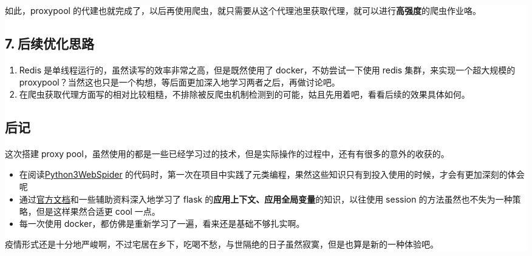 如此，proxypool 的代建也就完成了，以后再使用爬虫，就只需要从这个代理池里获取代理，就可以进行**高强度**的爬虫作业咯。

## 7. 后续优化思路

1. Redis 是单线程运行的，虽然读写的效率非常之高，但是既然使用了 docker，不妨尝试一下使用 redis 集群，来实现一个超大规模的 proxypool？当然这也只是一个构想，等后面更加深入地学习两者之后，再做讨论吧。
2. 在爬虫获取代理方面写的相对比较粗糙，不排除被反爬虫机制检测到的可能，姑且先用着吧，看看后续的效果具体如何。

## 后记

这次搭建 proxy pool，虽然使用的都是一些已经学习过的技术，但是实际操作的过程中，还有有很多的意外的收获的。

- 在阅读[Python3WebSpider](https://github.com/Python3WebSpider) 的代码时，第一次在项目中实践了元类编程，果然这些知识只有到投入使用的时候，才会有更加深刻的体会呢
- 通过[官方文档](http://docs.jinkan.org/docs/flask/appcontext.html)和一些辅助资料深入地学习了 flask 的**应用上下文、应用全局变量**的知识，以往使用 session 的方法虽然也不失为一种策略，但是这样果然合适更 cool 一点。
- 每一次使用 docker，都仿佛是重新学习了一遍，看来还是基础不够扎实啊。

疫情形式还是十分地严峻啊，不过宅居在乡下，吃喝不愁，与世隔绝的日子虽然寂寞，但是也算是新的一种体验吧。

